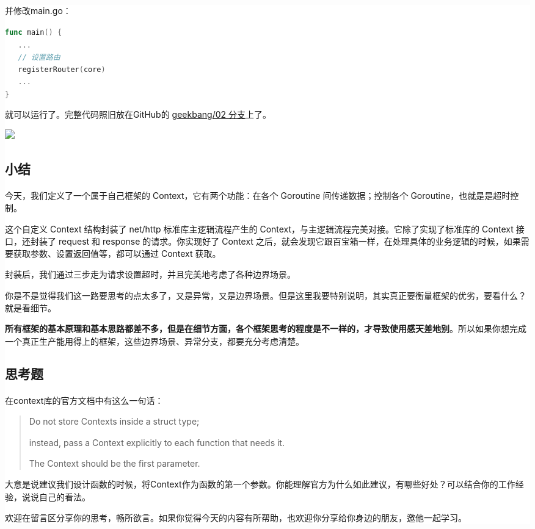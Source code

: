 并修改main.go：

```go
func main() {
   ...
   // 设置路由
   registerRouter(core)
   ...
}
```

就可以运行了。完整代码照旧放在GitHub的 [geekbang/02 分支](<https://github.com/gohade/coredemo/tree/geekbang/02>)上了。<br>

![](<https://static001.geekbang.org/resource/image/72/e4/7277357c506bc95b9155d6a35cdee3e4.png?wh=714x656>)

## 小结

今天，我们定义了一个属于自己框架的 Context，它有两个功能：在各个 Goroutine 间传递数据；控制各个 Goroutine，也就是是超时控制。

这个自定义 Context 结构封装了 net/http 标准库主逻辑流程产生的 Context，与主逻辑流程完美对接。它除了实现了标准库的 Context 接口，还封装了 request 和 response 的请求。你实现好了 Context 之后，就会发现它跟百宝箱一样，在处理具体的业务逻辑的时候，如果需要获取参数、设置返回值等，都可以通过 Context 获取。

封装后，我们通过三步走为请求设置超时，并且完美地考虑了各种边界场景。

你是不是觉得我们这一路要思考的点太多了，又是异常，又是边界场景。但是这里我要特别说明，其实真正要衡量框架的优劣，要看什么？就是看细节。

**所有框架的基本原理和基本思路都差不多，但是在细节方面，各个框架思考的程度是不一样的，才导致使用感天差地别**。所以如果你想完成一个真正生产能用得上的框架，这些边界场景、异常分支，都要充分考虑清楚。

## 思考题

在context库的官方文档中有这么一句话：

> Do not store Contexts inside a struct type;<br>
> 
>  instead, pass a Context explicitly to each function that needs it.<br>
> 
>  The Context should be the first parameter.

大意是说建议我们设计函数的时候，将Context作为函数的第一个参数。你能理解官方为什么如此建议，有哪些好处？可以结合你的工作经验，说说自己的看法。

欢迎在留言区分享你的思考，畅所欲言。如果你觉得今天的内容有所帮助，也欢迎你分享给你身边的朋友，邀他一起学习。

